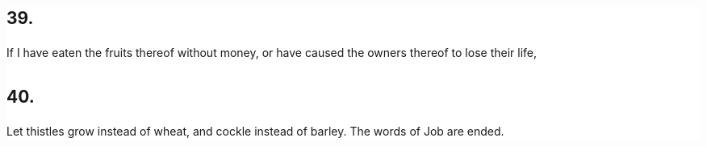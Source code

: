 ## 39.
If I have eaten the fruits thereof without money, or have caused the owners thereof to lose their life,
## 40.
Let thistles grow instead of wheat, and cockle instead of barley. The words of Job are ended.

